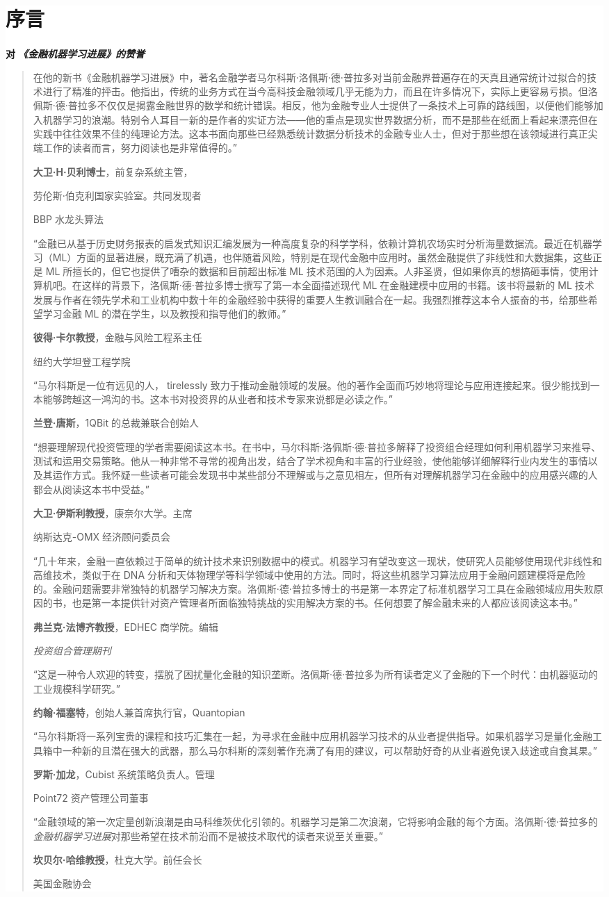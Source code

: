# 序言

**对** ***《金融机器学习进展》的赞誉***

> 在他的新书《金融机器学习进展》中，著名金融学者马尔科斯·洛佩斯·德·普拉多对当前金融界普遍存在的天真且通常统计过拟合的技术进行了精准的抨击。他指出，传统的业务方式在当今高科技金融领域几乎无能为力，而且在许多情况下，实际上更容易亏损。但洛佩斯·德·普拉多不仅仅是揭露金融世界的数学和统计错误。相反，他为金融专业人士提供了一条技术上可靠的路线图，以便他们能够加入机器学习的浪潮。特别令人耳目一新的是作者的实证方法——他的重点是现实世界数据分析，而不是那些在纸面上看起来漂亮但在实践中往往效果不佳的纯理论方法。这本书面向那些已经熟悉统计数据分析技术的金融专业人士，但对于那些想在该领域进行真正尖端工作的读者而言，努力阅读也是非常值得的。”
> 
> **大卫·H·贝利博士**，前复杂系统主管，
> 
> 劳伦斯·伯克利国家实验室。共同发现者
> 
> BBP 水龙头算法
> 
> “金融已从基于历史财务报表的启发式知识汇编发展为一种高度复杂的科学学科，依赖计算机农场实时分析海量数据流。最近在机器学习（ML）方面的显著进展，既充满了机遇，也伴随着风险，特别是在现代金融中应用时。虽然金融提供了非线性和大数据集，这些正是 ML 所擅长的，但它也提供了嘈杂的数据和目前超出标准 ML 技术范围的人为因素。人非圣贤，但如果你真的想搞砸事情，使用计算机吧。在这样的背景下，洛佩斯·德·普拉多博士撰写了第一本全面描述现代 ML 在金融建模中应用的书籍。该书将最新的 ML 技术发展与作者在领先学术和工业机构中数十年的金融经验中获得的重要人生教训融合在一起。我强烈推荐这本令人振奋的书，给那些希望学习金融 ML 的潜在学生，以及教授和指导他们的教师。”
> 
> **彼得·卡尔教授**，金融与风险工程系主任
> 
> 纽约大学坦登工程学院
> 
> “马尔科斯是一位有远见的人， tirelessly 致力于推动金融领域的发展。他的著作全面而巧妙地将理论与应用连接起来。很少能找到一本能够跨越这一鸿沟的书。这本书对投资界的从业者和技术专家来说都是必读之作。”
> 
> **兰登·唐斯**，1QBit 的总裁兼联合创始人
> 
> “想要理解现代投资管理的学者需要阅读这本书。在书中，马尔科斯·洛佩斯·德·普拉多解释了投资组合经理如何利用机器学习来推导、测试和运用交易策略。他从一种非常不寻常的视角出发，结合了学术视角和丰富的行业经验，使他能够详细解释行业内发生的事情以及其运作方式。我怀疑一些读者可能会发现书中某些部分不理解或与之意见相左，但所有对理解机器学习在金融中的应用感兴趣的人都会从阅读这本书中受益。”
> 
> **大卫·伊斯利教授**，康奈尔大学。主席
> 
> 纳斯达克-OMX 经济顾问委员会
> 
> “几十年来，金融一直依赖过于简单的统计技术来识别数据中的模式。机器学习有望改变这一现状，使研究人员能够使用现代非线性和高维技术，类似于在 DNA 分析和天体物理学等科学领域中使用的方法。同时，将这些机器学习算法应用于金融问题建模将是危险的。金融问题需要非常独特的机器学习解决方案。洛佩斯·德·普拉多博士的书是第一本界定了标准机器学习工具在金融领域应用失败原因的书，也是第一本提供针对资产管理者所面临独特挑战的实用解决方案的书。任何想要了解金融未来的人都应该阅读这本书。”
> 
> **弗兰克·法博齐教授**，EDHEC 商学院。编辑
> 
> *投资组合管理期刊*
> 
> “这是一种令人欢迎的转变，摆脱了困扰量化金融的知识垄断。洛佩斯·德·普拉多为所有读者定义了金融的下一个时代：由机器驱动的工业规模科学研究。”
> 
> **约翰·福塞特**，创始人兼首席执行官，Quantopian
> 
> “马尔科斯将一系列宝贵的课程和技巧汇集在一起，为寻求在金融中应用机器学习技术的从业者提供指导。如果机器学习是量化金融工具箱中一种新的且潜在强大的武器，那么马尔科斯的深刻著作充满了有用的建议，可以帮助好奇的从业者避免误入歧途或自食其果。”
> 
> **罗斯·加龙**，Cubist 系统策略负责人。管理
> 
> Point72 资产管理公司董事
> 
> “金融领域的第一次定量创新浪潮是由马科维茨优化引领的。机器学习是第二次浪潮，它将影响金融的每个方面。洛佩斯·德·普拉多的*金融机器学习进展*对那些希望在技术前沿而不是被技术取代的读者来说至关重要。”
> 
> **坎贝尔·哈维教授**，杜克大学。前任会长
> 
> 美国金融协会
> 
